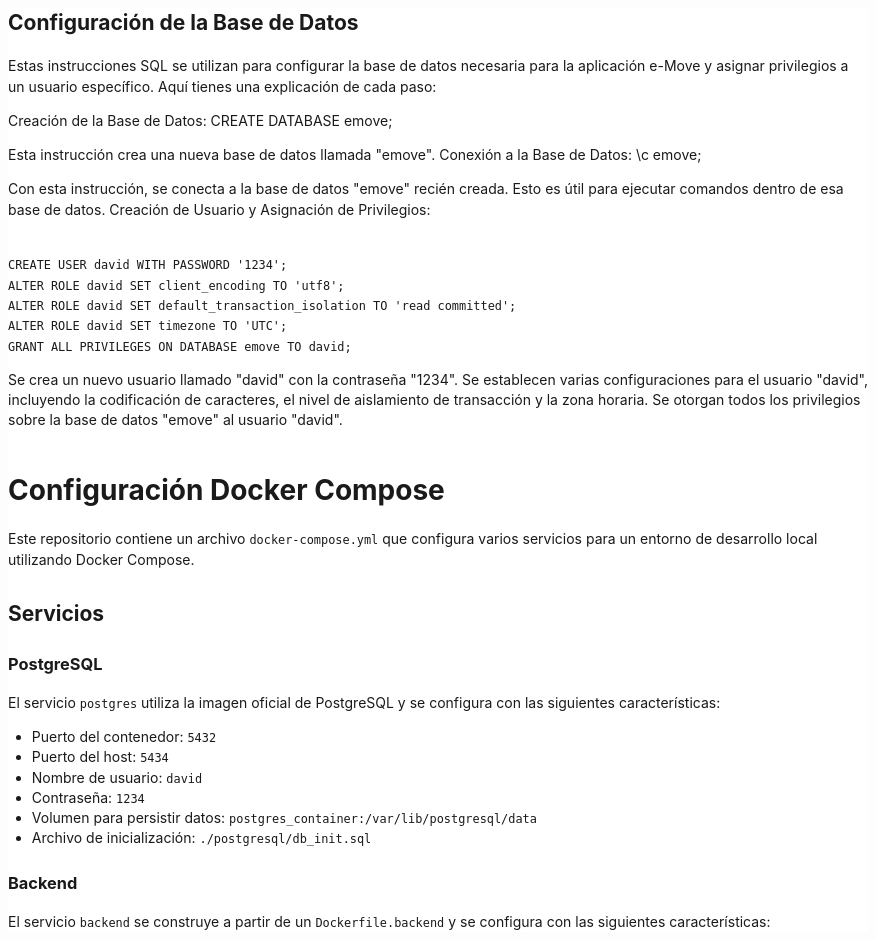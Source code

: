 ## Configuración de la Base de Datos

Estas instrucciones SQL se utilizan para configurar la base de datos necesaria para la aplicación e-Move y asignar privilegios a un usuario 
específico. Aquí tienes una explicación de cada paso:

Creación de la Base de Datos: CREATE DATABASE emove;

Esta instrucción crea una nueva base de datos llamada "emove".
Conexión a la Base de Datos: \c emove;

Con esta instrucción, se conecta a la base de datos "emove" recién creada. Esto es útil para ejecutar comandos dentro de esa base de datos.
Creación de Usuario y Asignación de Privilegios:

```

CREATE USER david WITH PASSWORD '1234';
ALTER ROLE david SET client_encoding TO 'utf8';
ALTER ROLE david SET default_transaction_isolation TO 'read committed';
ALTER ROLE david SET timezone TO 'UTC';
GRANT ALL PRIVILEGES ON DATABASE emove TO david;

```

Se crea un nuevo usuario llamado "david" con la contraseña "1234".
Se establecen varias configuraciones para el usuario "david", incluyendo la codificación de caracteres, el nivel de aislamiento de transacción 
y la zona horaria.
Se otorgan todos los privilegios sobre la base de datos "emove" al usuario "david".

# Configuración Docker Compose

Este repositorio contiene un archivo `docker-compose.yml` que configura varios servicios para un entorno de desarrollo local utilizando Docker Compose.

## Servicios

### PostgreSQL

El servicio `postgres` utiliza la imagen oficial de PostgreSQL y se configura con las siguientes características:

- Puerto del contenedor: `5432`
- Puerto del host: `5434`
- Nombre de usuario: `david`
- Contraseña: `1234`
- Volumen para persistir datos: `postgres_container:/var/lib/postgresql/data`
- Archivo de inicialización: `./postgresql/db_init.sql`

### Backend

El servicio `backend` se construye a partir de un `Dockerfile.backend` y se configura con las siguientes características:
